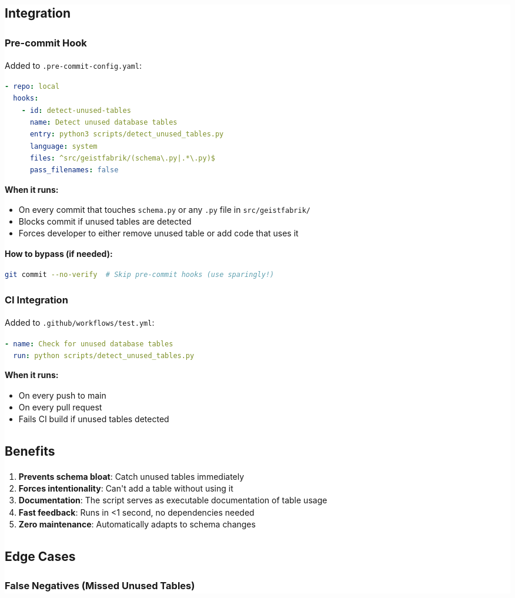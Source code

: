 ## Integration

### Pre-commit Hook

Added to `.pre-commit-config.yaml`:

```yaml
- repo: local
  hooks:
    - id: detect-unused-tables
      name: Detect unused database tables
      entry: python3 scripts/detect_unused_tables.py
      language: system
      files: ^src/geistfabrik/(schema\.py|.*\.py)$
      pass_filenames: false
```

**When it runs:**
- On every commit that touches `schema.py` or any `.py` file in `src/geistfabrik/`
- Blocks commit if unused tables are detected
- Forces developer to either remove unused table or add code that uses it

**How to bypass (if needed):**
```bash
git commit --no-verify  # Skip pre-commit hooks (use sparingly!)
```

### CI Integration

Added to `.github/workflows/test.yml`:

```yaml
- name: Check for unused database tables
  run: python scripts/detect_unused_tables.py
```

**When it runs:**
- On every push to main
- On every pull request
- Fails CI build if unused tables detected

## Benefits

1. **Prevents schema bloat**: Catch unused tables immediately
2. **Forces intentionality**: Can't add a table without using it
3. **Documentation**: The script serves as executable documentation of table usage
4. **Fast feedback**: Runs in <1 second, no dependencies needed
5. **Zero maintenance**: Automatically adapts to schema changes

## Edge Cases

### False Negatives (Missed Unused Tables)
